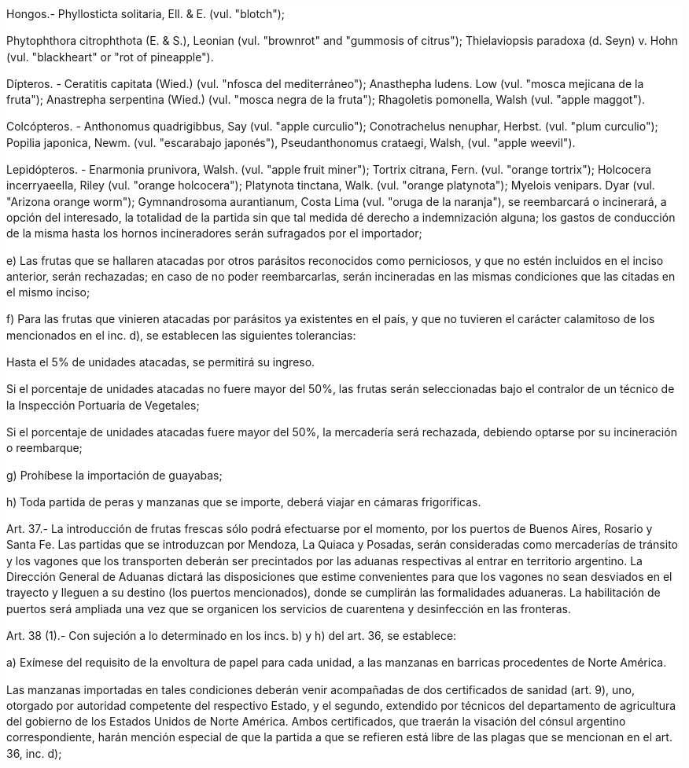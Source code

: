Hongos.-  Phyllosticta  solitaria,   Ell.  &  E.  (vul.  "blotch");

Phytophthora citrophthota (E. & S.),  Leonian  (vul. "brownrot" and "gummosis  of citrus"); Thielaviopsis paradoxa (d.  Seyn)  v.  Hohn (vul. "blackheart" or "rot of pineapple").

Dípteros.  -    Ceratitis    capitata  (Wied.)  (vul.  "nfosca  del mediterráneo"); Anasthepha ludens.  Low (vul. "mosca mejicana de la fruta"); Anastrepha serpentina (Wied.)  (vul.  "mosca  negra  de la fruta");  Rhagoletis  pomonella,  Walsh (vul. "apple maggot").

Colcópteros.  -  Anthonomus  quadrigibbus,    Say    (vul.   "apple curculio"); Conotrachelus nenuphar, Herbst. (vul. "plum curculio");  Popilia  japonica,  Newm. (vul. "escarabajo japonés"), Pseudanthonomus  crataegi,  Walsh,  (vul.   "apple  weevil").

Lepidópteros.  -  Enarmonia prunivora, Walsh.  (vul.  "apple  fruit miner"); Tortrix citrana,  Fern. (vul. "orange tortrix"); Holcocera incerryaeella,   Riley  (vul.  "orange    holcocera");    Platynota tinctana, Walk. (vul.  "orange  platynota"); Myelois venipars. Dyar (vul.  "Arizona  orange  worm"); Gymnandrosoma  aurantianum,  Costa Lima (vul. "oruga de la naranja"),  se  reembarcará o incinerará, a opción  del  interesado, la totalidad de la  partida  sin  que  tal medida  dé  derecho    a  indemnización    alguna;  los  gastos  de conducción  de  la  misma  hasta  los  hornos  incineradores  serán sufragados por el importador;

e)  Las  frutas  que  se  hallaren  atacadas  por  otros  parásitos reconocidos como perniciosos,  y  que  no  estén  incluidos  en  el inciso anterior, serán rechazadas; en caso de no poder reembarcarlas,  serán incineradas en las mismas condiciones que las citadas en el mismo inciso;

f)  Para  las  frutas   que  vinieren  atacadas  por  parásitos  ya existentes en el país, y  que no tuvieren el carácter calamitoso de los  mencionados  en  el inc.  d),  se  establecen  las  siguientes tolerancias:

Hasta el 5% de unidades  atacadas,  se  permitirá  su ingreso.

Si el porcentaje de unidades atacadas no fuere mayor  del  50%, las frutas  serán  seleccionadas bajo el contralor de un técnico de  la Inspección Portuaria de Vegetales;

Si el porcentaje  de  unidades  atacadas  fuere  mayor  del 50%, la mercadería  será rechazada, debiendo optarse por su incineración  o reembarque;

g) Prohíbese la importación de guayabas;

h) Toda partida  de  peras y manzanas que se importe, deberá viajar en cámaras frigoríficas.

<a id="37"></a>
Art.  37.-  La  introducción  de  frutas  frescas  sólo  podrá efectuarse  por  el  momento,  por  los  puertos  de  Buenos Aires, Rosario  y  Santa Fe. Las partidas que se introduzcan por  Mendoza, La  Quiaca  y  Posadas,  serán  consideradas  como  mercaderías  de tránsito y los vagones  que los transporten deberán ser precintados por las aduanas respectivas  al  entrar en territorio argentino. La Dirección General de Aduanas dictará  las  disposiciones que estime convenientes para que los vagones no sean desviados  en el trayecto y  lleguen  a  su  destino  (los  puertos  mencionados),  donde  se cumplirán  las  formalidades  aduaneras. La habilitación de puertos será ampliada una vez que se organicen  los servicios de cuarentena y desinfección en las fronteras.

<a id="38"></a>
Art.  38 (1).- Con sujeción a lo determinado en los incs. b) y h) del art. 36, se establece:

a) Exímese del  requisito  de  la  envoltura  de  papel  para  cada unidad,  a  las  manzanas en barricas procedentes de Norte América.

Las  manzanas  importadas    en  tales  condiciones  deberán  venir acompañadas de dos certificados  de sanidad (art. 9), uno, otorgado por  autoridad  competente del respectivo  Estado,  y  el  segundo, extendido  por  técnicos    del  departamento  de  agricultura  del gobierno de los Estados Unidos de Norte América. Ambos certificados,  que  traerán  la    visación  del  cónsul  argentino correspondiente, harán mención especial  de que la partida a que se refieren está libre de las plagas que se mencionan  en  el art. 36, inc. d);

